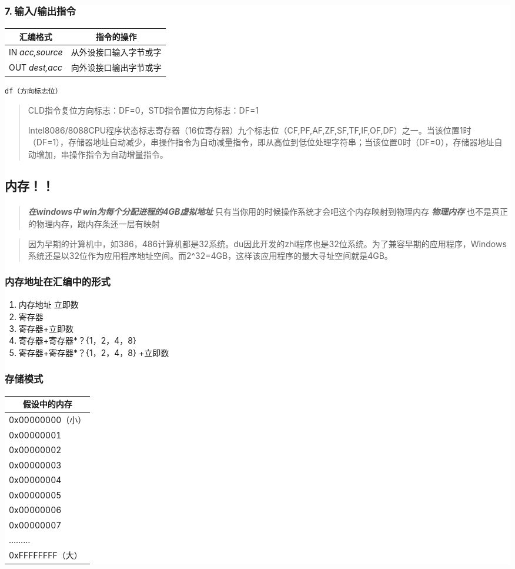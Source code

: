 ### 7. 输入/输出指令

| 汇编格式        | 指令的操作             |
| --------------- | ---------------------- |
| IN *acc,source* | 从外设接口输入字节或字 |
| OUT *dest,acc*  | 向外设接口输出字节或字 |

`df（方向标志位）`

   >  CLD指令复位方向标志：DF=0，STD指令置位方向标志：DF=1
   >
   > Intel8086/8088CPU程序状态标志寄存器（16位寄存器）九个标志位（CF,PF,AF,ZF,SF,TF,IF,OF,DF）之一。当该位置1时（DF=1），存储器地址自动减少，串操作指令为自动减量指令，即从高位到低位处理字符串；当该位置0时（DF=0），存储器地址自动增加，串操作指令为自动增量指令。

   



## 内存！！



> ***在windows中 win为每个分配进程的4GB虚拟地址***  只有当你用的时候操作系统才会吧这个内存映射到物理内存
> ***物理内存*** 也不是真正的物理内存，跟内存条还一层有映射

> 因为早期的计算机中，如386，486计算机都是32系统。du因此开发的zhi程序也是32位系统。为了兼容早期的应用程序，Windows系统还是以32位作为应用程序地址空间。而2^32=4GB，这样该应用程序的最大寻址空间就是4GB。



### 内存地址在汇编中的形式

1. 内存地址 立即数
2. 寄存器
3. 寄存器+立即数
4. 寄存器+寄存器*？{1，2，4，8} 
5. 寄存器+寄存器*？{1，2，4，8} +立即数

### 存储模式

| 假设中的内存 |
| ---------- |
| 0x00000000（小） |
| 0x00000001 |
| 0x00000002 |
| 0x00000003 |
| 0x00000004 |
| 0x00000005 |
| 0x00000006 |
| 0x00000007 |
| ………        |
| 0xFFFFFFFF（大） |
